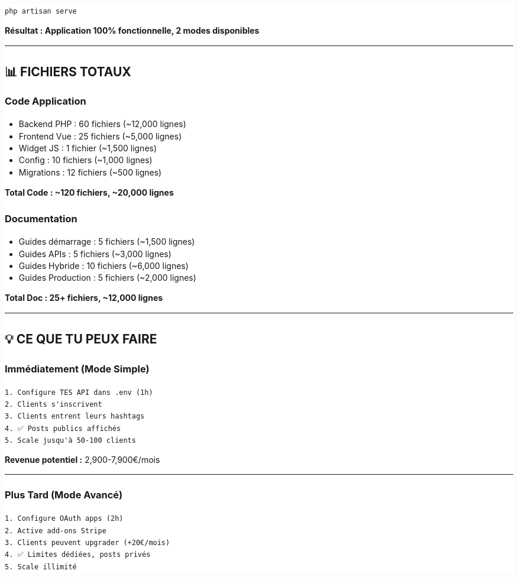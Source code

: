 ```bash
php artisan serve
```

**Résultat : Application 100% fonctionnelle, 2 modes disponibles**

---

## 📊 **FICHIERS TOTAUX**

### **Code Application**
- Backend PHP : 60 fichiers (~12,000 lignes)
- Frontend Vue : 25 fichiers (~5,000 lignes)
- Widget JS : 1 fichier (~1,500 lignes)
- Config : 10 fichiers (~1,000 lignes)
- Migrations : 12 fichiers (~500 lignes)

**Total Code : ~120 fichiers, ~20,000 lignes**

### **Documentation**
- Guides démarrage : 5 fichiers (~1,500 lignes)
- Guides APIs : 5 fichiers (~3,000 lignes)
- Guides Hybride : 10 fichiers (~6,000 lignes)
- Guides Production : 5 fichiers (~2,000 lignes)

**Total Doc : 25+ fichiers, ~12,000 lignes**

---

## 💡 **CE QUE TU PEUX FAIRE**

### **Immédiatement (Mode Simple)**

```
1. Configure TES API dans .env (1h)
2. Clients s'inscrivent
3. Clients entrent leurs hashtags
4. ✅ Posts publics affichés
5. Scale jusqu'à 50-100 clients
```

**Revenue potentiel :** 2,900-7,900€/mois

---

### **Plus Tard (Mode Avancé)**

```
1. Configure OAuth apps (2h)
2. Active add-ons Stripe
3. Clients peuvent upgrader (+20€/mois)
4. ✅ Limites dédiées, posts privés
5. Scale illimité
```
